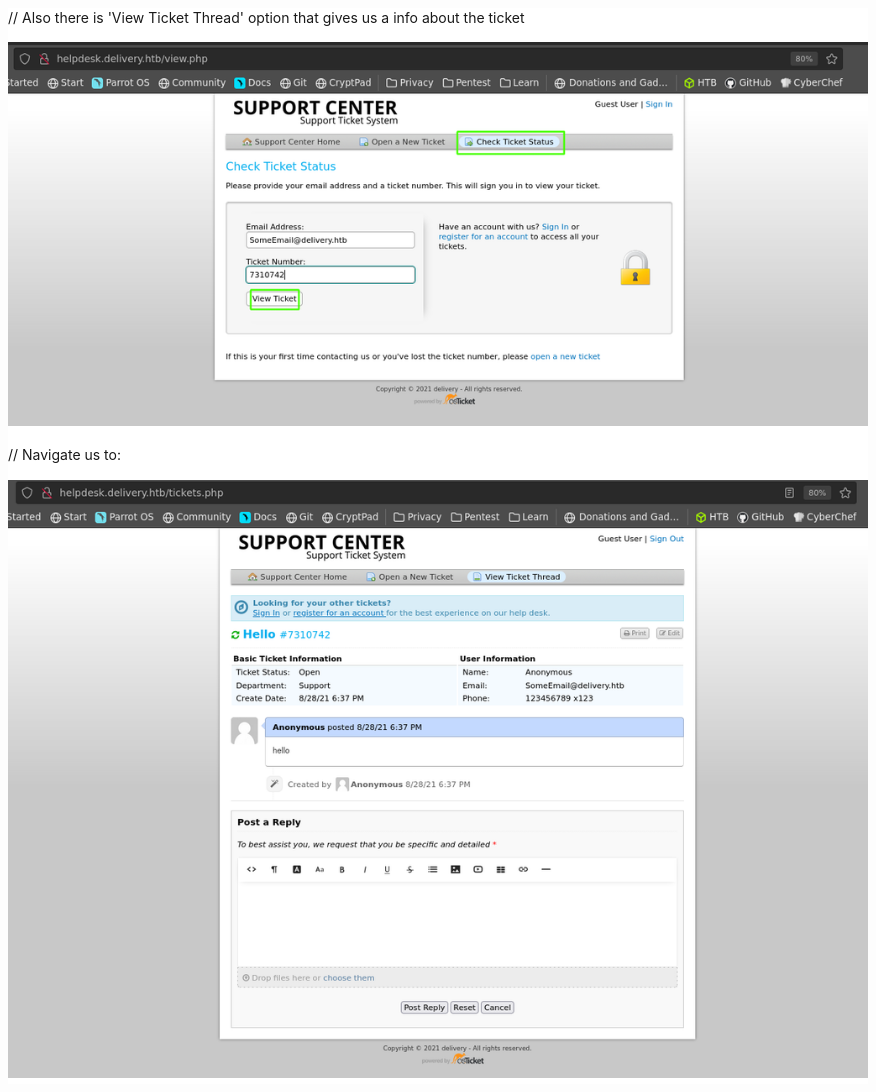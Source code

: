 // Also there is 'View Ticket Thread' option that gives us a info about the ticket

![Image 7](https://github.com/W0lfySec/HTB-Writeups/blob/main/Images/Delivery/7.png)

// Navigate us to:

![Image 8](https://github.com/W0lfySec/HTB-Writeups/blob/main/Images/Delivery/8.png)
